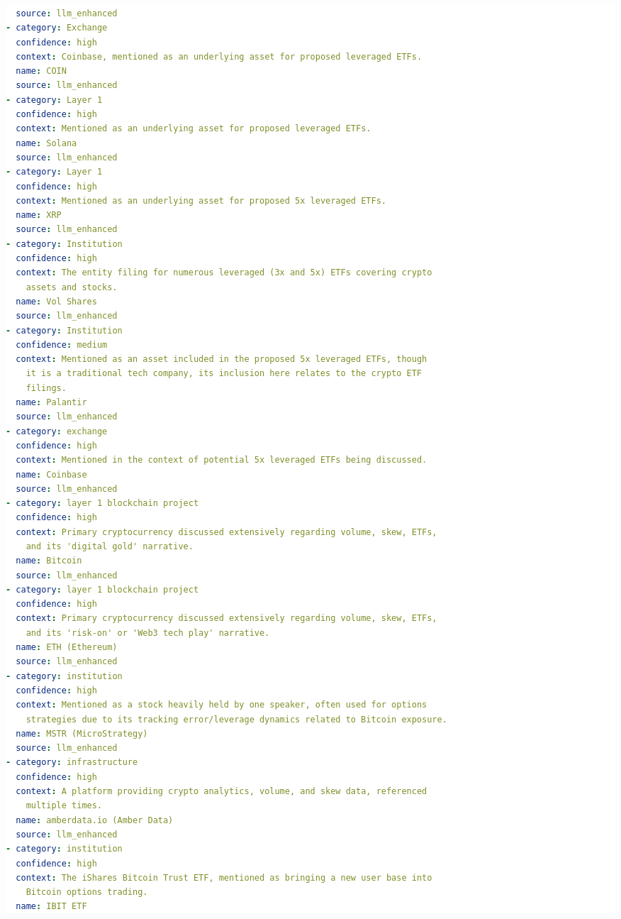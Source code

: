 ```yaml
  source: llm_enhanced
- category: Exchange
  confidence: high
  context: Coinbase, mentioned as an underlying asset for proposed leveraged ETFs.
  name: COIN
  source: llm_enhanced
- category: Layer 1
  confidence: high
  context: Mentioned as an underlying asset for proposed leveraged ETFs.
  name: Solana
  source: llm_enhanced
- category: Layer 1
  confidence: high
  context: Mentioned as an underlying asset for proposed 5x leveraged ETFs.
  name: XRP
  source: llm_enhanced
- category: Institution
  confidence: high
  context: The entity filing for numerous leveraged (3x and 5x) ETFs covering crypto
    assets and stocks.
  name: Vol Shares
  source: llm_enhanced
- category: Institution
  confidence: medium
  context: Mentioned as an asset included in the proposed 5x leveraged ETFs, though
    it is a traditional tech company, its inclusion here relates to the crypto ETF
    filings.
  name: Palantir
  source: llm_enhanced
- category: exchange
  confidence: high
  context: Mentioned in the context of potential 5x leveraged ETFs being discussed.
  name: Coinbase
  source: llm_enhanced
- category: layer 1 blockchain project
  confidence: high
  context: Primary cryptocurrency discussed extensively regarding volume, skew, ETFs,
    and its 'digital gold' narrative.
  name: Bitcoin
  source: llm_enhanced
- category: layer 1 blockchain project
  confidence: high
  context: Primary cryptocurrency discussed extensively regarding volume, skew, ETFs,
    and its 'risk-on' or 'Web3 tech play' narrative.
  name: ETH (Ethereum)
  source: llm_enhanced
- category: institution
  confidence: high
  context: Mentioned as a stock heavily held by one speaker, often used for options
    strategies due to its tracking error/leverage dynamics related to Bitcoin exposure.
  name: MSTR (MicroStrategy)
  source: llm_enhanced
- category: infrastructure
  confidence: high
  context: A platform providing crypto analytics, volume, and skew data, referenced
    multiple times.
  name: amberdata.io (Amber Data)
  source: llm_enhanced
- category: institution
  confidence: high
  context: The iShares Bitcoin Trust ETF, mentioned as bringing a new user base into
    Bitcoin options trading.
  name: IBIT ETF
```